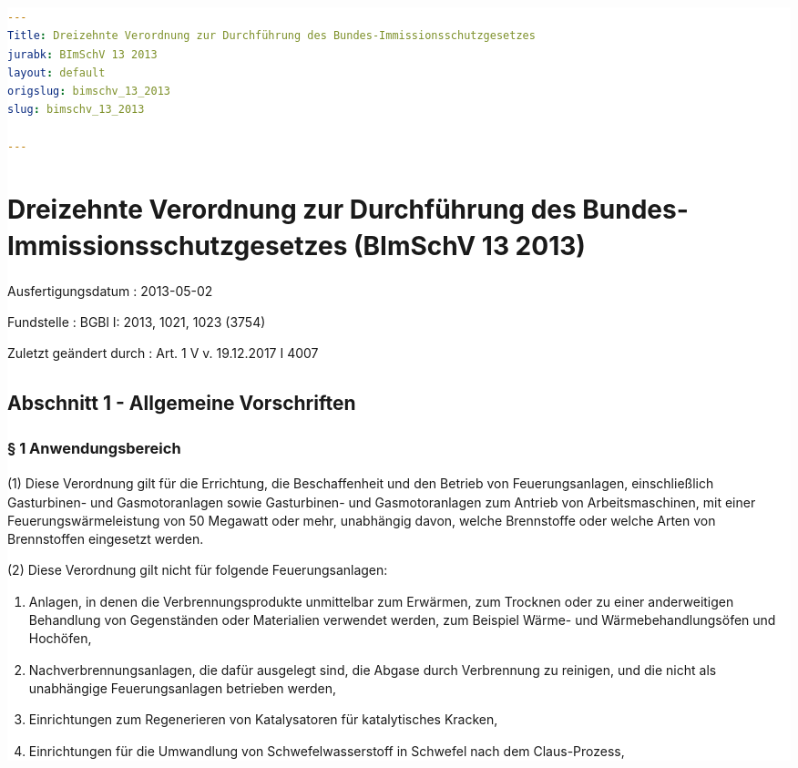 ```yaml
---
Title: Dreizehnte Verordnung zur Durchführung des Bundes-Immissionsschutzgesetzes
jurabk: BImSchV 13 2013
layout: default
origslug: bimschv_13_2013
slug: bimschv_13_2013

---
```


# Dreizehnte Verordnung zur Durchführung des Bundes-Immissionsschutzgesetzes (BImSchV 13 2013)

Ausfertigungsdatum
:   2013-05-02

Fundstelle
:   BGBl I: 2013, 1021, 1023 (3754)

Zuletzt geändert durch
:   Art. 1 V v. 19.12.2017 I 4007


## Abschnitt 1 - Allgemeine Vorschriften


### § 1 Anwendungsbereich

(1) Diese Verordnung gilt für die Errichtung, die Beschaffenheit und
den Betrieb von Feuerungsanlagen, einschließlich Gasturbinen- und
Gasmotoranlagen sowie Gasturbinen- und Gasmotoranlagen zum Antrieb von
Arbeitsmaschinen, mit einer Feuerungswärmeleistung von 50 Megawatt
oder mehr, unabhängig davon, welche Brennstoffe oder welche Arten von
Brennstoffen eingesetzt werden.

(2) Diese Verordnung gilt nicht für folgende Feuerungsanlagen:

1.  Anlagen, in denen die Verbrennungsprodukte unmittelbar zum Erwärmen,
    zum Trocknen oder zu einer anderweitigen Behandlung von Gegenständen
    oder Materialien verwendet werden, zum Beispiel Wärme- und
    Wärmebehandlungsöfen und Hochöfen,


2.  Nachverbrennungsanlagen, die dafür ausgelegt sind, die Abgase durch
    Verbrennung zu reinigen, und die nicht als unabhängige
    Feuerungsanlagen betrieben werden,


3.  Einrichtungen zum Regenerieren von Katalysatoren für katalytisches
    Kracken,


4.  Einrichtungen für die Umwandlung von Schwefelwasserstoff in Schwefel
    nach dem Claus-Prozess,
